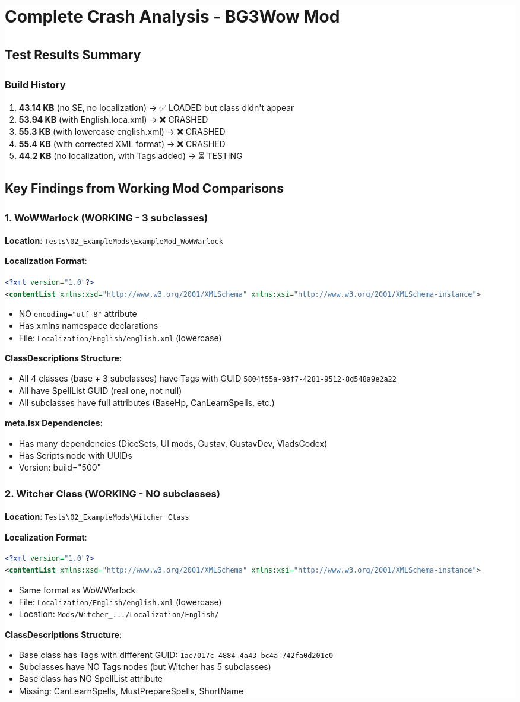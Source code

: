 # Complete Crash Analysis - BG3Wow Mod

## Test Results Summary

### Build History
1. **43.14 KB** (no SE, no localization) → ✅ LOADED but class didn't appear
2. **53.94 KB** (with English.loca.xml) → ❌ CRASHED
3. **55.3 KB** (with lowercase english.xml) → ❌ CRASHED
4. **55.4 KB** (with corrected XML format) → ❌ CRASHED
5. **44.2 KB** (no localization, with Tags added) → ⏳ TESTING

## Key Findings from Working Mod Comparisons

### 1. WoWWarlock (WORKING - 3 subclasses)
**Location**: `Tests\02_ExampleMods\ExampleMod_WoWWarlock`

**Localization Format**:
```xml
<?xml version="1.0"?>
<contentList xmlns:xsd="http://www.w3.org/2001/XMLSchema" xmlns:xsi="http://www.w3.org/2001/XMLSchema-instance">
```
- NO `encoding="utf-8"` attribute
- Has xmlns namespace declarations
- File: `Localization/English/english.xml` (lowercase)

**ClassDescriptions Structure**:
- All 4 classes (base + 3 subclasses) have Tags with GUID `5804f55a-93f7-4281-9512-8d548a9e2a22`
- All have SpellList GUID (real one, not null)
- All subclasses have full attributes (BaseHp, CanLearnSpells, etc.)

**meta.lsx Dependencies**:
- Has many dependencies (DiceSets, UI mods, Gustav, GustavDev, VladsCodex)
- Has Scripts node with UUIDs
- Version: build="500"

### 2. Witcher Class (WORKING - NO subclasses)
**Location**: `Tests\02_ExampleMods\Witcher Class`

**Localization Format**:
```xml
<?xml version="1.0"?>
<contentList xmlns:xsd="http://www.w3.org/2001/XMLSchema" xmlns:xsi="http://www.w3.org/2001/XMLSchema-instance">
```
- Same format as WoWWarlock
- File: `Localization/English/english.xml` (lowercase)
- Location: `Mods/Witcher_.../Localization/English/`

**ClassDescriptions Structure**:
- Base class has Tags with different GUID: `1ae7017c-4884-4a43-bc4a-742fa0d201c0`
- Subclasses have NO Tags nodes (but Witcher has 5 subclasses)
- Base class has NO SpellList attribute
- Missing: CanLearnSpells, MustPrepareSpells, ShortName
